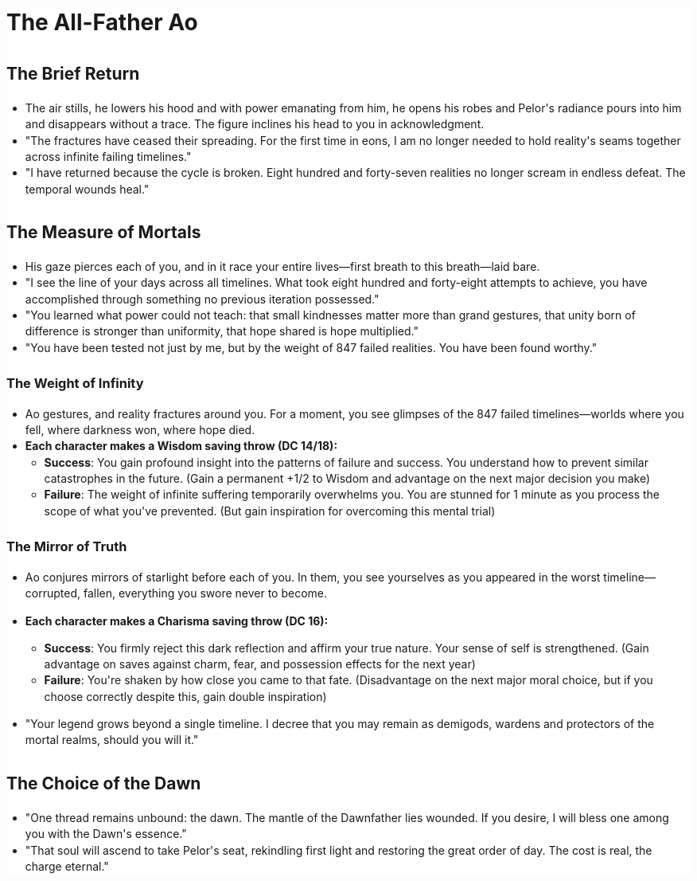 # The All-Father Ao

## The Brief Return
- The air stills, he lowers his hood and with power emanating from him, he opens his robes and Pelor's radiance pours into him and disappears without a trace. The figure inclines his head to you in acknowledgment.
- "The fractures have ceased their spreading. For the first time in eons, I am no longer needed to hold reality's seams together across infinite failing timelines."
- "I have returned because the cycle is broken. Eight hundred and forty-seven realities no longer scream in endless defeat. The temporal wounds heal."


## The Measure of Mortals
- His gaze pierces each of you, and in it race your entire lives—first breath to this breath—laid bare.
- "I see the line of your days across all timelines. What took eight hundred and forty-eight attempts to achieve, you have accomplished through something no previous iteration possessed."
- "You learned what power could not teach: that small kindnesses matter more than grand gestures, that unity born of difference is stronger than uniformity, that hope shared is hope multiplied."
- "You have been tested not just by me, but by the weight of 847 failed realities. You have been found worthy."

### The Weight of Infinity
- Ao gestures, and reality fractures around you. For a moment, you see glimpses of the 847 failed timelines—worlds where you fell, where darkness won, where hope died.
- **Each character makes a Wisdom saving throw (DC 14/18):**
  - **Success**: You gain profound insight into the patterns of failure and success. You understand how to prevent similar catastrophes in the future. (Gain a permanent +1/2 to Wisdom and advantage on the next major decision you make)
  - **Failure**: The weight of infinite suffering temporarily overwhelms you. You are stunned for 1 minute as you process the scope of what you've prevented. (But gain inspiration for overcoming this mental trial)

### The Mirror of Truth
- Ao conjures mirrors of starlight before each of you. In them, you see yourselves as you appeared in the worst timeline—corrupted, fallen, everything you swore never to become.
- **Each character makes a Charisma saving throw (DC 16):**
  - **Success**: You firmly reject this dark reflection and affirm your true nature. Your sense of self is strengthened. (Gain advantage on saves against charm, fear, and possession effects for the next year)
  - **Failure**: You're shaken by how close you came to that fate. (Disadvantage on the next major moral choice, but if you choose correctly despite this, gain double inspiration)

- "Your legend grows beyond a single timeline. I decree that you may remain as demigods, wardens and protectors of the mortal realms, should you will it."

## The Choice of the Dawn
- "One thread remains unbound: the dawn. The mantle of the Dawnfather lies wounded. If you desire, I will bless one among you with the Dawn's essence."
- "That soul will ascend to take Pelor's seat, rekindling first light and restoring the great order of day. The cost is real, the charge eternal."
